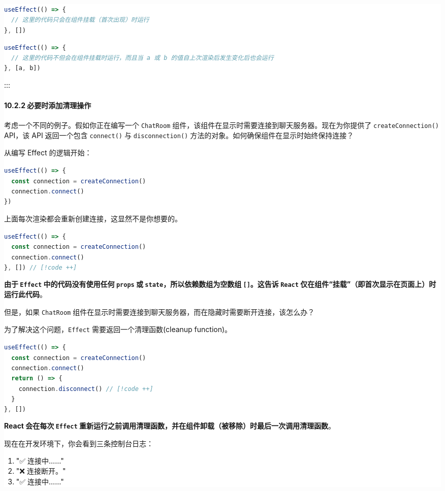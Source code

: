 ```jsx
useEffect(() => {
  // 这里的代码只会在组件挂载（首次出现）时运行
}, [])
```

```jsx
useEffect(() => {
  // 这里的代码不但会在组件挂载时运行，而且当 a 或 b 的值自上次渲染后发生变化后也会运行
}, [a, b])
```

:::

#### 10.2.2 必要时添加清理操作

考虑一个不同的例子。假如你正在编写一个 `ChatRoom` 组件，该组件在显示时需要连接到聊天服务器。现在为你提供了 `createConnection()` API，该 API 返回一个包含 `connect()` 与 `disconnection()` 方法的对象。如何确保组件在显示时始终保持连接？

从编写 Effect 的逻辑开始：

```jsx
useEffect(() => {
  const connection = createConnection()
  connection.connect()
})
```

上面每次渲染都会重新创建连接，这显然不是你想要的。

```jsx
useEffect(() => {
  const connection = createConnection()
  connection.connect()
}, []) // [!code ++]
```

**由于 `Effect` 中的代码没有使用任何 `props` 或 `state`，所以依赖数组为空数组 `[]`。这告诉 `React` 仅在组件“挂载”（即首次显示在页面上）时运行此代码**。

但是，如果 `ChatRoom` 组件在显示时需要连接到聊天服务器，而在隐藏时需要断开连接，该怎么办？

为了解决这个问题，`Effect` 需要返回一个清理函数(cleanup function)。

```jsx
useEffect(() => {
  const connection = createConnection()
  connection.connect()
  return () => {
    connection.disconnect() // [!code ++]
  }
}, [])
```

**React 会在每次 `Effect` 重新运行之前调用清理函数，并在组件卸载（被移除）时最后一次调用清理函数**。

现在在开发环境下，你会看到三条控制台日志：

1. "✅ 连接中……"
2. "❌ 连接断开。"
3. "✅ 连接中……"
